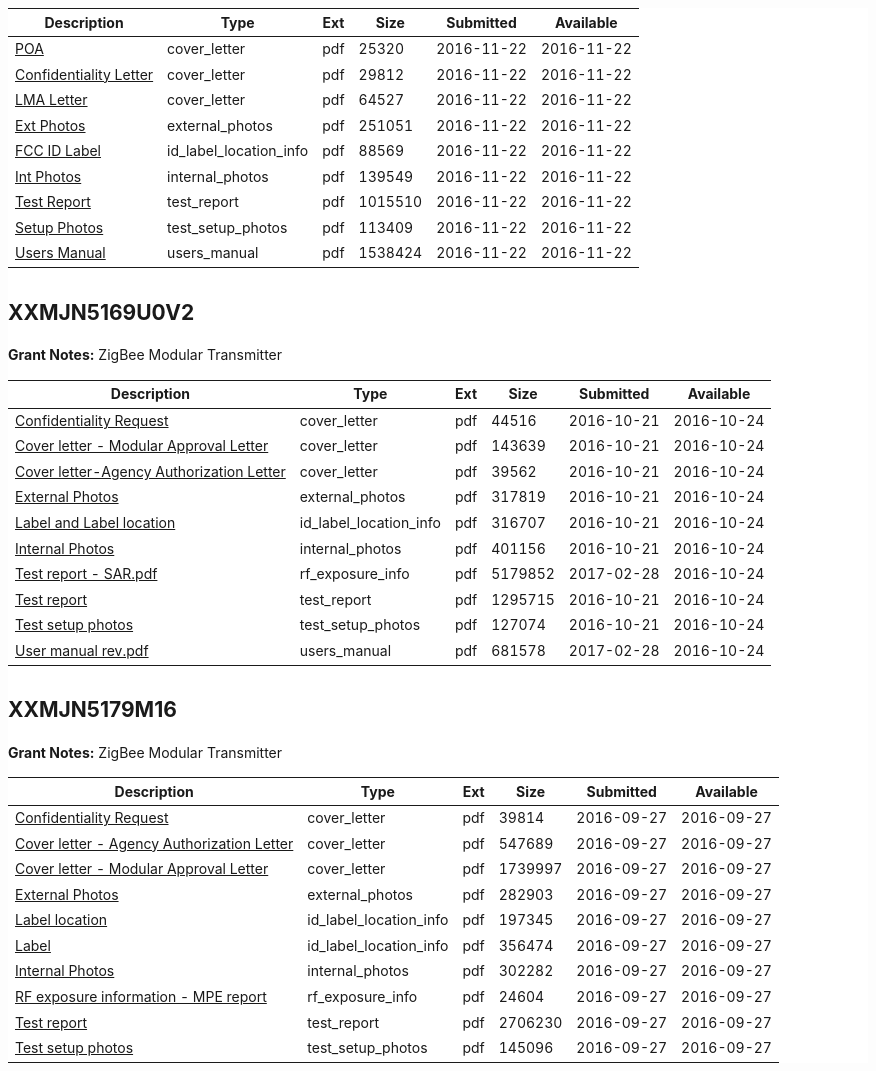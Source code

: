 | Description | Type | Ext | Size | Submitted | Available |
| ----------- | ---- | --- | ---- | --------- | --------- |
| [POA](XXMFRDMKW41Z/aafd192c98d7db8fb79d67d8ff539085/3203704.pdf) | cover_letter | pdf | 25320 | 2016-11-22 | 2016-11-22 |
| [Confidentiality Letter](XXMFRDMKW41Z/aafd192c98d7db8fb79d67d8ff539085/3203705.pdf) | cover_letter | pdf | 29812 | 2016-11-22 | 2016-11-22 |
| [LMA Letter](XXMFRDMKW41Z/aafd192c98d7db8fb79d67d8ff539085/3203706.pdf) | cover_letter | pdf | 64527 | 2016-11-22 | 2016-11-22 |
| [Ext Photos](XXMFRDMKW41Z/aafd192c98d7db8fb79d67d8ff539085/3203708.pdf) | external_photos | pdf | 251051 | 2016-11-22 | 2016-11-22 |
| [FCC ID Label](XXMFRDMKW41Z/aafd192c98d7db8fb79d67d8ff539085/3203709.pdf) | id_label_location_info | pdf | 88569 | 2016-11-22 | 2016-11-22 |
| [Int Photos](XXMFRDMKW41Z/aafd192c98d7db8fb79d67d8ff539085/3203710.pdf) | internal_photos | pdf | 139549 | 2016-11-22 | 2016-11-22 |
| [Test Report](XXMFRDMKW41Z/aafd192c98d7db8fb79d67d8ff539085/3203713.pdf) | test_report | pdf | 1015510 | 2016-11-22 | 2016-11-22 |
| [Setup Photos](XXMFRDMKW41Z/aafd192c98d7db8fb79d67d8ff539085/3203714.pdf) | test_setup_photos | pdf | 113409 | 2016-11-22 | 2016-11-22 |
| [Users Manual](XXMFRDMKW41Z/aafd192c98d7db8fb79d67d8ff539085/3203715.pdf) | users_manual | pdf | 1538424 | 2016-11-22 | 2016-11-22 |
## XXMJN5169U0V2
**Grant Notes:** ZigBee Modular Transmitter

| Description | Type | Ext | Size | Submitted | Available |
| ----------- | ---- | --- | ---- | --------- | --------- |
| [Confidentiality Request](XXMJN5169U0V2/449f2416a9358e7e701bd43331c6d6da/3170983.pdf) | cover_letter | pdf | 44516 | 2016-10-21 | 2016-10-24 |
| [Cover letter - Modular Approval Letter](XXMJN5169U0V2/449f2416a9358e7e701bd43331c6d6da/3170984.pdf) | cover_letter | pdf | 143639 | 2016-10-21 | 2016-10-24 |
| [Cover letter-Agency Authorization Letter](XXMJN5169U0V2/449f2416a9358e7e701bd43331c6d6da/3170985.pdf) | cover_letter | pdf | 39562 | 2016-10-21 | 2016-10-24 |
| [External Photos](XXMJN5169U0V2/449f2416a9358e7e701bd43331c6d6da/3170986.pdf) | external_photos | pdf | 317819 | 2016-10-21 | 2016-10-24 |
| [Label and Label location](XXMJN5169U0V2/449f2416a9358e7e701bd43331c6d6da/3170988.pdf) | id_label_location_info | pdf | 316707 | 2016-10-21 | 2016-10-24 |
| [Internal Photos](XXMJN5169U0V2/449f2416a9358e7e701bd43331c6d6da/3170987.pdf) | internal_photos | pdf | 401156 | 2016-10-21 | 2016-10-24 |
| [Test report - SAR.pdf](XXMJN5169U0V2/449f2416a9358e7e701bd43331c6d6da/3298518.pdf) | rf_exposure_info | pdf | 5179852 | 2017-02-28 | 2016-10-24 |
| [Test report](XXMJN5169U0V2/449f2416a9358e7e701bd43331c6d6da/3170993.pdf) | test_report | pdf | 1295715 | 2016-10-21 | 2016-10-24 |
| [Test setup photos](XXMJN5169U0V2/449f2416a9358e7e701bd43331c6d6da/3170994.pdf) | test_setup_photos | pdf | 127074 | 2016-10-21 | 2016-10-24 |
| [User manual rev.pdf](XXMJN5169U0V2/449f2416a9358e7e701bd43331c6d6da/3298517.pdf) | users_manual | pdf | 681578 | 2017-02-28 | 2016-10-24 |
## XXMJN5179M16
**Grant Notes:** ZigBee Modular Transmitter

| Description | Type | Ext | Size | Submitted | Available |
| ----------- | ---- | --- | ---- | --------- | --------- |
| [Confidentiality Request](XXMJN5179M16/cc8557b0c9d315f49f525f2d935a6c10/3148678.pdf) | cover_letter | pdf | 39814 | 2016-09-27 | 2016-09-27 |
| [Cover letter - Agency Authorization Letter](XXMJN5179M16/cc8557b0c9d315f49f525f2d935a6c10/3148679.pdf) | cover_letter | pdf | 547689 | 2016-09-27 | 2016-09-27 |
| [Cover letter - Modular Approval Letter](XXMJN5179M16/cc8557b0c9d315f49f525f2d935a6c10/3148680.pdf) | cover_letter | pdf | 1739997 | 2016-09-27 | 2016-09-27 |
| [External Photos](XXMJN5179M16/cc8557b0c9d315f49f525f2d935a6c10/3148681.pdf) | external_photos | pdf | 282903 | 2016-09-27 | 2016-09-27 |
| [Label location](XXMJN5179M16/cc8557b0c9d315f49f525f2d935a6c10/3148683.pdf) | id_label_location_info | pdf | 197345 | 2016-09-27 | 2016-09-27 |
| [Label](XXMJN5179M16/cc8557b0c9d315f49f525f2d935a6c10/3148684.pdf) | id_label_location_info | pdf | 356474 | 2016-09-27 | 2016-09-27 |
| [Internal Photos](XXMJN5179M16/cc8557b0c9d315f49f525f2d935a6c10/3148682.pdf) | internal_photos | pdf | 302282 | 2016-09-27 | 2016-09-27 |
| [RF exposure information - MPE report](XXMJN5179M16/cc8557b0c9d315f49f525f2d935a6c10/3148687.pdf) | rf_exposure_info | pdf | 24604 | 2016-09-27 | 2016-09-27 |
| [Test report](XXMJN5179M16/cc8557b0c9d315f49f525f2d935a6c10/3148689.pdf) | test_report | pdf | 2706230 | 2016-09-27 | 2016-09-27 |
| [Test setup photos](XXMJN5179M16/cc8557b0c9d315f49f525f2d935a6c10/3148690.pdf) | test_setup_photos | pdf | 145096 | 2016-09-27 | 2016-09-27 |
